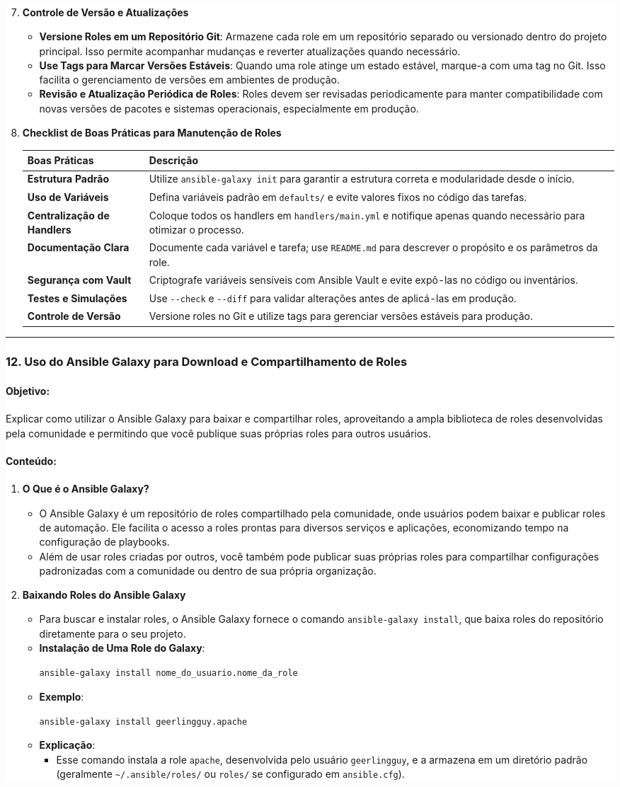 7. **Controle de Versão e Atualizações**
   - **Versione Roles em um Repositório Git**: Armazene cada role em um repositório separado ou versionado dentro do projeto principal. Isso permite acompanhar mudanças e reverter atualizações quando necessário.
   - **Use Tags para Marcar Versões Estáveis**: Quando uma role atinge um estado estável, marque-a com uma tag no Git. Isso facilita o gerenciamento de versões em ambientes de produção.
   - **Revisão e Atualização Periódica de Roles**: Roles devem ser revisadas periodicamente para manter compatibilidade com novas versões de pacotes e sistemas operacionais, especialmente em produção.

8. **Checklist de Boas Práticas para Manutenção de Roles**

   | Boas Práticas                   | Descrição                                                                                                      |
   |---------------------------------|----------------------------------------------------------------------------------------------------------------|
   | **Estrutura Padrão**            | Utilize `ansible-galaxy init` para garantir a estrutura correta e modularidade desde o início.                 |
   | **Uso de Variáveis**            | Defina variáveis padrão em `defaults/` e evite valores fixos no código das tarefas.                            |
   | **Centralização de Handlers**   | Coloque todos os handlers em `handlers/main.yml` e notifique apenas quando necessário para otimizar o processo. |
   | **Documentação Clara**          | Documente cada variável e tarefa; use `README.md` para descrever o propósito e os parâmetros da role.           |
   | **Segurança com Vault**         | Criptografe variáveis sensíveis com Ansible Vault e evite expô-las no código ou inventários.                   |
   | **Testes e Simulações**         | Use `--check` e `--diff` para validar alterações antes de aplicá-las em produção.                              |
   | **Controle de Versão**          | Versione roles no Git e utilize tags para gerenciar versões estáveis para produção.                            |

---

### **12. Uso do Ansible Galaxy para Download e Compartilhamento de Roles**

#### **Objetivo**:
Explicar como utilizar o Ansible Galaxy para baixar e compartilhar roles, aproveitando a ampla biblioteca de roles desenvolvidas pela comunidade e permitindo que você publique suas próprias roles para outros usuários.

#### **Conteúdo**:

1. **O Que é o Ansible Galaxy?**
   - O Ansible Galaxy é um repositório de roles compartilhado pela comunidade, onde usuários podem baixar e publicar roles de automação. Ele facilita o acesso a roles prontas para diversos serviços e aplicações, economizando tempo na configuração de playbooks.
   - Além de usar roles criadas por outros, você também pode publicar suas próprias roles para compartilhar configurações padronizadas com a comunidade ou dentro de sua própria organização.

2. **Baixando Roles do Ansible Galaxy**
   - Para buscar e instalar roles, o Ansible Galaxy fornece o comando `ansible-galaxy install`, que baixa roles do repositório diretamente para o seu projeto.
   - **Instalação de Uma Role do Galaxy**:
     ```bash
     ansible-galaxy install nome_do_usuario.nome_da_role
     ```
   - **Exemplo**:
     ```bash
     ansible-galaxy install geerlingguy.apache
     ```
   - **Explicação**:
     - Esse comando instala a role `apache`, desenvolvida pelo usuário `geerlingguy`, e a armazena em um diretório padrão (geralmente `~/.ansible/roles/` ou `roles/` se configurado em `ansible.cfg`).
